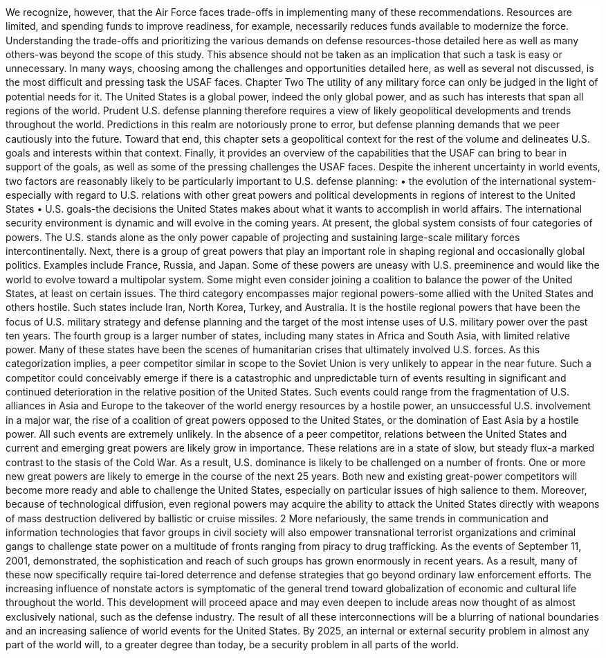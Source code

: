 We recognize, however, that the Air Force faces trade-offs in implementing many of these recommendations. Resources are limited, and spending funds to improve readiness, for example, necessarily reduces funds available to modernize the force. Understanding the trade-offs and prioritizing the various demands on defense resources-those detailed here as well as many others-was beyond the scope of this study. This absence should not be taken as an implication that such a task is easy or unnecessary. In many ways, choosing among the challenges and opportunities detailed here, as well as several not discussed, is the most difficult and pressing task the USAF faces.
Chapter Two
The utility of any military force can only be judged in the light of potential needs for it. The United States is a global power, indeed the only global power, and as such has interests that span all regions of the world. Prudent U.S. defense planning therefore requires a view of likely geopolitical developments and trends throughout the world. Predictions in this realm are notoriously prone to error, but defense planning demands that we peer cautiously into the future. Toward that end, this chapter sets a geopolitical context for the rest of the volume and delineates U.S. goals and interests within that context. Finally, it provides an overview of the capabilities that the USAF can bring to bear in support of the goals, as well as some of the pressing challenges the USAF faces.
Despite the inherent uncertainty in world events, two factors are reasonably likely to be particularly important to U.S. defense planning:
• the evolution of the international system-especially with regard to U.S. relations with other great powers and political developments in regions of interest to the United States • U.S. goals-the decisions the United States makes about what it wants to accomplish in world affairs.
The international security environment is dynamic and will evolve in the coming years. At present, the global system consists of four categories of powers. The U.S. stands alone as the only power capable of projecting and sustaining large-scale military forces intercontinentally. Next, there is a group of great powers that play an important role in shaping regional and occasionally global politics. Examples include France, Russia, and Japan. Some of these powers are uneasy with U.S. preeminence and would like the world to evolve toward a multipolar system. Some might even consider joining a coalition to balance the power of the United States, at least on certain issues. The third category encompasses major regional powers-some allied with the United States and others hostile. Such states include Iran, North Korea, Turkey, and Australia. It is the hostile regional powers that have been the focus of U.S. military strategy and defense planning and the target of the most intense uses of U.S. military power over the past ten years. The fourth group is a larger number of states, including many states in Africa and South Asia, with limited relative power. Many of these states have been the scenes of humanitarian crises that ultimately involved U.S. forces.
As this categorization implies, a peer competitor similar in scope to the Soviet Union is very unlikely to appear in the near future. Such a competitor could conceivably emerge if there is a catastrophic and unpredictable turn of events resulting in significant and continued deterioration in the relative position of the United States. Such events could range from the fragmentation of U.S. alliances in Asia and Europe to the takeover of the world energy resources by a hostile power, an unsuccessful U.S. involvement in a major war, the rise of a coalition of great powers opposed to the United States, or the domination of East Asia by a hostile power. All such events are extremely unlikely.
In the absence of a peer competitor, relations between the United States and current and emerging great powers are likely grow in importance. These relations are in a state of slow, but steady flux-a marked contrast to the stasis of the Cold War. As a result, U.S. dominance is likely to be challenged on a number of fronts. One or more new great powers are likely to emerge in the course of the next 25 years. Both new and existing great-power competitors will become more ready and able to challenge the United States, especially on particular issues of high salience to them. Moreover, because of technological diffusion, even regional powers may acquire the ability to attack the United States directly with weapons of mass destruction delivered by ballistic or cruise missiles. 
2
More nefariously, the same trends in communication and information technologies that favor groups in civil society will also empower transnational terrorist organizations and criminal gangs to challenge state power on a multitude of fronts ranging from piracy to drug trafficking. As the events of September 11, 2001, demonstrated, the sophistication and reach of such groups has grown enormously in recent years. As a result, many of these now specifically require tai-lored deterrence and defense strategies that go beyond ordinary law enforcement efforts.
The increasing influence of nonstate actors is symptomatic of the general trend toward globalization of economic and cultural life throughout the world. This development will proceed apace and may even deepen to include areas now thought of as almost exclusively national, such as the defense industry. The result of all these interconnections will be a blurring of national boundaries and an increasing salience of world events for the United States. By 2025, an internal or external security problem in almost any part of the world will, to a greater degree than today, be a security problem in all parts of the world.